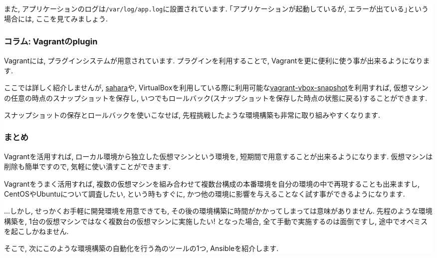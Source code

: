 また, アプリケーションのログは`/var/log/app.log`に設置されています.
｢アプリケーションが起動しているが, エラーが出ている｣という場合には, ここを見てみましょう.

### コラム: Vagrantのplugin

Vagrantには, プラグインシステムが用意されています.
プラグインを利用することで, Vagrantを更に便利に使う事が出来るようになります.

ここでは詳しく紹介しませんが, [sahara](https://github.com/jedi4ever/sahara)や, VirtualBoxを利用している際に利用可能な[vagrant-vbox-snapshot](https://github.com/dergachev/vagrant-vbox-snapshot)を利用すれば, 仮想マシンの任意の時点のスナップショットを保存し, いつでもロールバック(スナップショットを保存した時点の状態に戻る)することができます.

スナップショットの保存とロールバックを使いこなせば, 先程挑戦したような環境構築も非常に取り組みやすくなります.

### まとめ

Vagrantを活用すれば, ローカル環境から独立した仮想マシンという環境を, 短期間で用意することが出来るようになります.
仮想マシンは削除も簡単ですので, 気軽に使い潰すことができます.

Vagrantをうまく活用すれば, 複数の仮想マシンを組み合わせて複数台構成の本番環境を自分の環境の中で再現することも出来ますし, CentOSやUbuntuについて調査したい, という時もすぐに, かつ他の環境に影響を与えることなく試す事ができるようになります.

...しかし, せっかくお手軽に開発環境を用意できても, その後の環境構築に時間がかかってしまっては意味がありません.
先程のような環境構築を, 1台の仮想マシンではなく複数台の仮想マシンに実施したい! となった場合, 全て手動で実施するのは面倒ですし, 途中でオペミスを起こしかねません.

そこで, 次にこのような環境構築の自動化を行う為のツールの1つ, Ansibleを紹介します.
